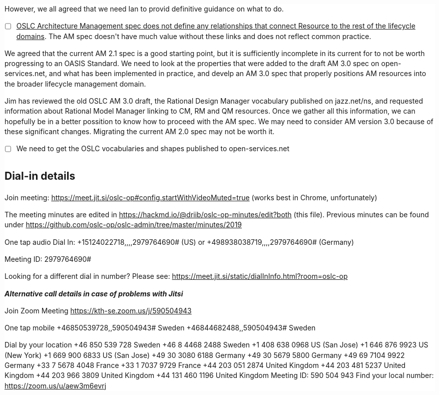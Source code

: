 However, we all agreed that we need Ian to provid definitive guidance on what to do.


- [ ] [OSLC Architecture Management spec does not define any relationships that connect Resource to the rest of the lifecycle domains](https://github.com/oslc-op/oslc-specs/issues/69). The AM spec doesn't have much value without these links and does not reflect common practice.

We agreed that the current AM 2.1 spec is a good starting point, but it is sufficiently incomplete in its current for to not be worth progressing to an OASIS Standard. We need to look at the properties that were added to the draft AM 3.0 spec on open-services.net, and what has been implemented in practice, and develp an AM 3.0 spec that properly positions AM resources into the broader lifecycle management domain.

Jim has reviewed the old OSLC AM 3.0 draft, the Rational Design Manager vocabulary published on jazz.net/ns, and requested information about Rational Model Manager linking to CM, RM and QM resources. Once we gather all this information, we can hopefully be in a better possition to know how to proceed with the AM spec. We may need to consider AM version 3.0 because of these significant changes. Migrating the current AM 2.0 spec may not be worth it.


- [ ] We need to get the OSLC vocabularies and shapes published to open-services.net

## Dial-in details

Join meeting: https://meet.jit.si/oslc-op#config.startWithVideoMuted=true (works best in Chrome, unfortunately)

The meeting minutes are edited in https://hackmd.io/@driib/oslc-op-minutes/edit?both (this file). Previous minutes can be found under https://github.com/oslc-op/oslc-admin/tree/master/minutes/2019

One tap audio Dial In: +15124022718,,,,2979764690# (US) or +498938038719,,,,2979764690# (Germany)

Meeting ID: 2979764690#

Looking for a different dial in number? Please see: https://meet.jit.si/static/dialInInfo.html?room=oslc-op

**_Alternative call details in case of problems with Jitsi_**

Join Zoom Meeting
https://kth-se.zoom.us/j/590504943

One tap mobile
+46850539728,,590504943# Sweden
+46844682488,,590504943# Sweden

Dial by your location
        +46 850 539 728 Sweden
        +46 8 4468 2488 Sweden
        +1 408 638 0968 US (San Jose)
        +1 646 876 9923 US (New York)
        +1 669 900 6833 US (San Jose)
        +49 30 3080 6188 Germany
        +49 30 5679 5800 Germany
        +49 69 7104 9922 Germany
        +33 7 5678 4048 France
        +33 1 7037 9729 France
        +44 203 051 2874 United Kingdom
        +44 203 481 5237 United Kingdom
        +44 203 966 3809 United Kingdom
        +44 131 460 1196 United Kingdom
Meeting ID: 590 504 943
Find your local number: https://zoom.us/u/aew3m6evrj
